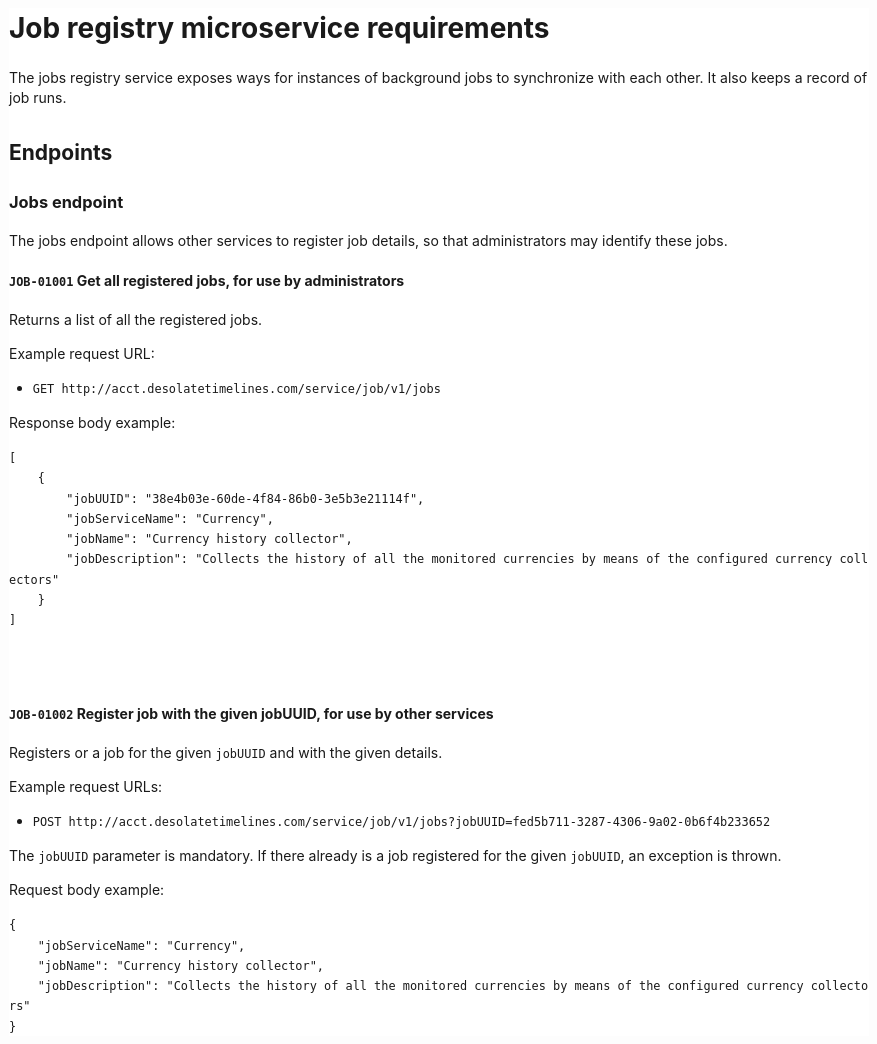 # Job registry microservice requirements
The jobs registry service exposes ways for instances of background jobs to synchronize with each other.
It also keeps a record of job runs.

## Endpoints

### Jobs endpoint
The jobs endpoint allows other services to register job details, so that administrators may identify these jobs.

#### `JOB-01001` Get all registered jobs, for use by administrators
Returns a list of all the registered jobs.

Example request URL:
- `GET http://acct.desolatetimelines.com/service/job/v1/jobs`

Response body example:
```
[
    {
        "jobUUID": "38e4b03e-60de-4f84-86b0-3e5b3e21114f",
        "jobServiceName": "Currency",
        "jobName": "Currency history collector",
        "jobDescription": "Collects the history of all the monitored currencies by means of the configured currency collectors"
    }
]
```



<br /><br />
#### `JOB-01002` Register job with the given jobUUID, for use by other services
Registers or a job for the given `jobUUID` and with the given details.

Example request URLs:
- `POST http://acct.desolatetimelines.com/service/job/v1/jobs?jobUUID=fed5b711-3287-4306-9a02-0b6f4b233652`

The `jobUUID` parameter is mandatory.
If there already is a job registered for the given `jobUUID`, an exception is thrown.

Request body example:
```
{
    "jobServiceName": "Currency",
    "jobName": "Currency history collector",
    "jobDescription": "Collects the history of all the monitored currencies by means of the configured currency collectors"
}
```
